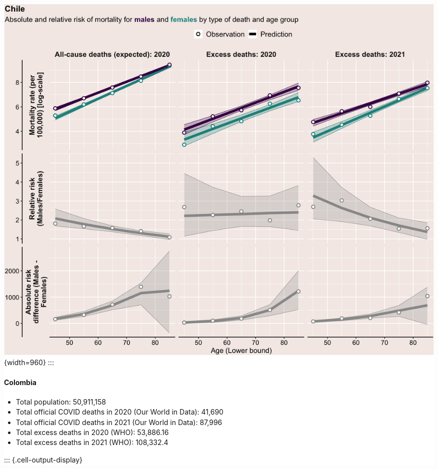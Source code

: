![](covidmort-who-sexage-results_files/figure-html/unnamed-chunk-12-13.png){width=960}
:::


#### Colombia 
- Total population: 50,911,158 
- Total official COVID deaths in 2020 (Our World in Data): 41,690 
- Total official COVID deaths in 2021  (Our World in Data): 87,996 
- Total excess deaths in 2020  (WHO): 53,886.16 
- Total excess deaths in 2021  (WHO): 108,332.4 

::: {.cell-output-display}